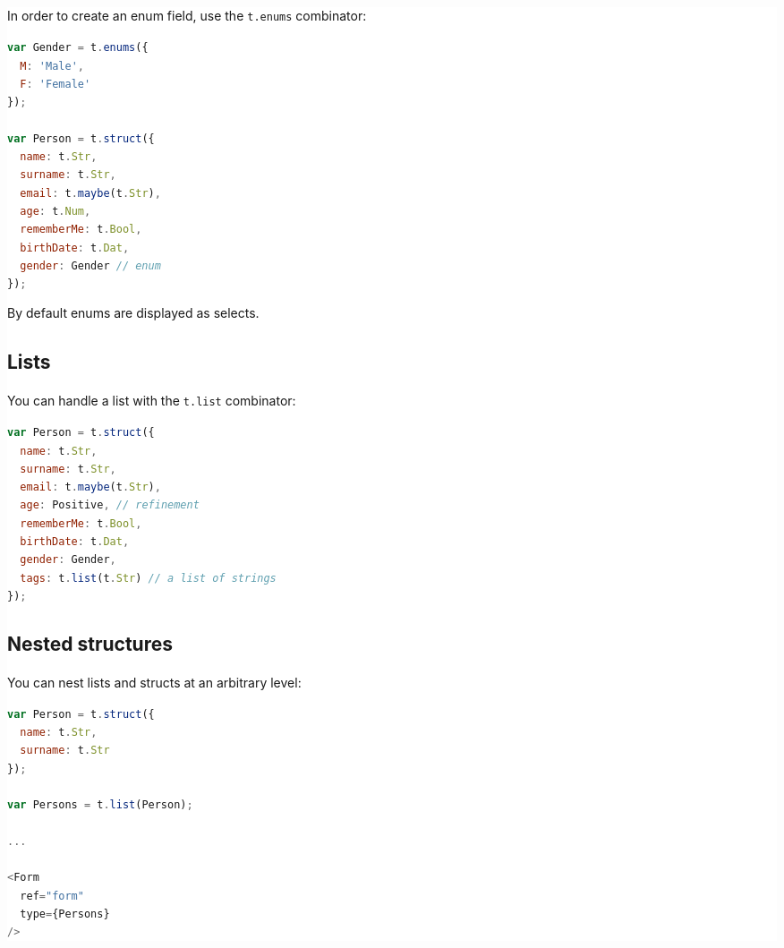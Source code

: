 In order to create an enum field, use the `t.enums` combinator:

```js
var Gender = t.enums({
  M: 'Male',
  F: 'Female'
});

var Person = t.struct({
  name: t.Str,
  surname: t.Str,
  email: t.maybe(t.Str),
  age: t.Num,
  rememberMe: t.Bool,
  birthDate: t.Dat,
  gender: Gender // enum
});
```

By default enums are displayed as selects.

## Lists

You can handle a list with the `t.list` combinator:

```js
var Person = t.struct({
  name: t.Str,
  surname: t.Str,
  email: t.maybe(t.Str),
  age: Positive, // refinement
  rememberMe: t.Bool,
  birthDate: t.Dat,
  gender: Gender,
  tags: t.list(t.Str) // a list of strings
});
```

## Nested structures

You can nest lists and structs at an arbitrary level:

```js
var Person = t.struct({
  name: t.Str,
  surname: t.Str
});

var Persons = t.list(Person);

...

<Form
  ref="form"
  type={Persons}
/>
```
